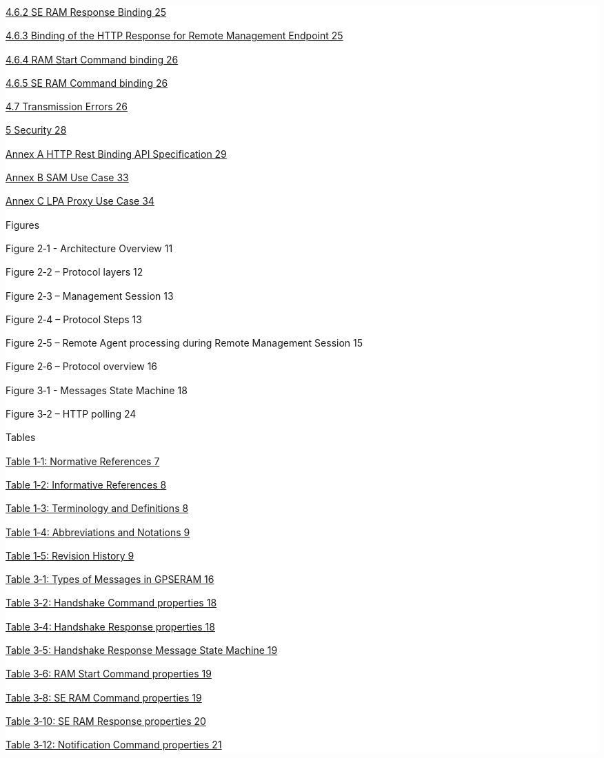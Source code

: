 [4.6.2 SE RAM Response Binding 25](#se-ram-response-binding)

[4.6.3 Binding of the HTTP Response for Remote Management Endpoint
25](#binding-of-the-http-response-for-remote-management-endpoint)

[4.6.4 RAM Start Command binding 26](#ram-start-command-binding)

[4.6.5 SE RAM Command binding 26](#se-ram-command-binding)

[4.7 Transmission Errors 26](#transmission-errors)

[5 Security 28](#_Toc103330554)

[Annex A HTTP Rest Binding API Specification
29](#http-rest-binding-api-specification)

[Annex B SAM Use Case 33](#sam-use-case)

[Annex C LPA Proxy Use Case 34](#lpa-proxy-use-case)

Figures

Figure 2‑1 - Architecture Overview 11

Figure 2‑2 – Protocol layers 12

Figure 2‑3 – Management Session 13

Figure 2‑4 – Protocol Steps 13

Figure 2‑5 – Remote Agent processing during Remote Management Session 15

Figure 2‑6 – Protocol overview 16

Figure 3‑1 - Messages State Machine 18

Figure 3‑2 – HTTP polling 24

Tables

[Table 1‑1: Normative References 7](#_Toc103330566)

[Table 1‑2: Informative References 8](#_Toc103330567)

[Table 1‑3: Terminology and Definitions 8](#_Ref323039018)

[Table 1‑4: Abbreviations and Notations 9](#_Ref311381415)

[Table 1‑5: Revision History 9](#_Toc291691011)

[Table 3‑1: Types of Messages in GPSERAM 16](#_Toc103330571)

[Table 3‑2: Handshake Command properties 18](#_Toc103330572)

[Table 3‑4: Handshake Response properties 18](#_Toc103330573)

[Table 3‑5: Handshake Response Message State Machine 19](#_Toc103330574)

[Table 3‑6: RAM Start Command properties 19](#_Toc103330575)

[Table 3‑8: SE RAM Command properties 19](#_Toc103330576)

[Table 3‑10: SE RAM Response properties 20](#_Toc103330577)

[Table 3‑12: Notification Command properties 21](#_Toc103330578)
